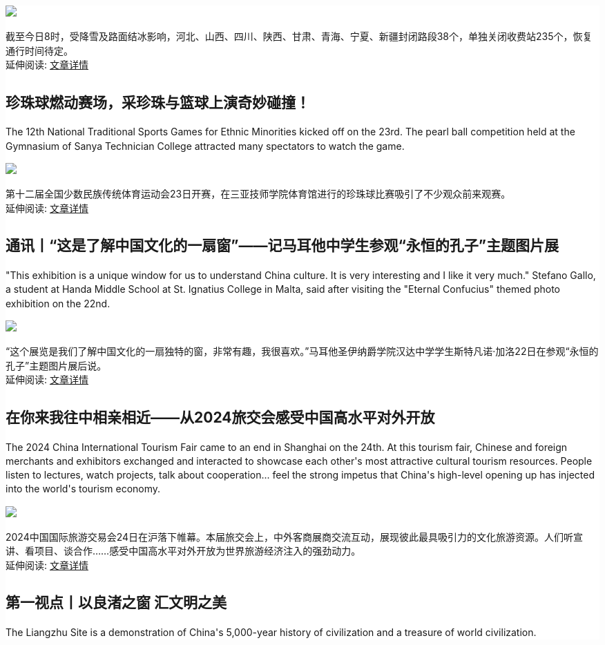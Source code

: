<img src="https://p1.img.cctvpic.com/photoworkspace/2024/11/25/2024112509460711671.jpg" />   

截至今日8时，受降雪及路面结冰影响，河北、山西、四川、陕西、甘肃、青海、宁夏、新疆封闭路段38个，单独关闭收费站235个，恢复通行时间待定。   
延伸阅读: [文章详情](https://news.cctv.com/2024/11/25/ARTIXwX0UATSFpwSAV3skOC9241125.shtml)   

<qrcode title="受降雪及路面结冰影响 全国38个公路路段封闭" image="https://p1.img.cctvpic.com/photoworkspace/2024/11/25/2024112509460711671.jpg" />   

## 珍珠球燃动赛场，采珍珠与篮球上演奇妙碰撞！   
The 12th National Traditional Sports Games for Ethnic Minorities kicked off on the 23rd. The pearl ball competition held at the Gymnasium of Sanya Technician College attracted many spectators to watch the game.   

<img src="https://p1.img.cctvpic.com/photoworkspace/2024/11/24/2024112421005030198.jpg" />   

第十二届全国少数民族传统体育运动会23日开赛，在三亚技师学院体育馆进行的珍珠球比赛吸引了不少观众前来观赛。   
延伸阅读: [文章详情](https://news.cctv.com/2024/11/25/ARTIEBQYaUBuuqpZLXjV4gia241124.shtml)   

<qrcode title="珍珠球燃动赛场，采珍珠与篮球上演奇妙碰撞！" image="https://p1.img.cctvpic.com/photoworkspace/2024/11/24/2024112421005030198.jpg" />   

## 通讯丨“这是了解中国文化的一扇窗”——记马耳他中学生参观“永恒的孔子”主题图片展   
"This exhibition is a unique window for us to understand China culture. It is very interesting and I like it very much." Stefano Gallo, a student at Handa Middle School at St. Ignatius College in Malta, said after visiting the "Eternal Confucius" themed photo exhibition on the 22nd.   

<img src="https://p4.img.cctvpic.com/photoworkspace/2024/11/24/2024112420594085326.jpg" />   

“这个展览是我们了解中国文化的一扇独特的窗，非常有趣，我很喜欢。”马耳他圣伊纳爵学院汉达中学学生斯特凡诺·加洛22日在参观“永恒的孔子”主题图片展后说。   
延伸阅读: [文章详情](https://news.cctv.com/2024/11/25/ARTIy7Uunbd6agywGWdJ4L8I241124.shtml)   

<qrcode title="通讯丨“这是了解中国文化的一扇窗”——记马耳他中学生参观“永恒的孔子”主题图片展" image="https://p4.img.cctvpic.com/photoworkspace/2024/11/24/2024112420594085326.jpg" />   

## 在你来我往中相亲相近——从2024旅交会感受中国高水平对外开放   
The 2024 China International Tourism Fair came to an end in Shanghai on the 24th. At this tourism fair, Chinese and foreign merchants and exhibitors exchanged and interacted to showcase each other's most attractive cultural tourism resources. People listen to lectures, watch projects, talk about cooperation... feel the strong impetus that China's high-level opening up has injected into the world's tourism economy.   

<img src="https://p1.img.cctvpic.com/photoworkspace/2024/11/24/2024112420583327760.jpg" />   

2024中国国际旅游交易会24日在沪落下帷幕。本届旅交会上，中外客商展商交流互动，展现彼此最具吸引力的文化旅游资源。人们听宣讲、看项目、谈合作……感受中国高水平对外开放为世界旅游经济注入的强劲动力。   
延伸阅读: [文章详情](https://news.cctv.com/2024/11/25/ARTIIIpVYBeaHfFl5qa46Y9V241124.shtml)   

<qrcode title="在你来我往中相亲相近——从2024旅交会感受中国高水平对外开放" image="https://p1.img.cctvpic.com/photoworkspace/2024/11/24/2024112420583327760.jpg" />   

## 第一视点丨以良渚之窗 汇文明之美   
The Liangzhu Site is a demonstration of China's 5,000-year history of civilization and a treasure of world civilization.   

